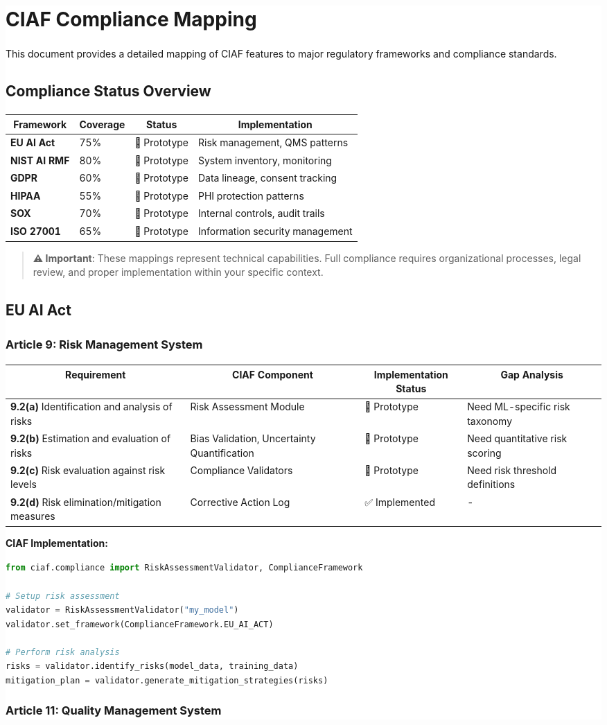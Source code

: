 # CIAF Compliance Mapping

This document provides a detailed mapping of CIAF features to major regulatory frameworks and compliance standards.

## Compliance Status Overview

| Framework | Coverage | Status | Implementation |
|-----------|----------|--------|----------------|
| **EU AI Act** | 75% | 🧪 Prototype | Risk management, QMS patterns |
| **NIST AI RMF** | 80% | 🧪 Prototype | System inventory, monitoring |
| **GDPR** | 60% | 🧪 Prototype | Data lineage, consent tracking |
| **HIPAA** | 55% | 🧪 Prototype | PHI protection patterns |
| **SOX** | 70% | 🧪 Prototype | Internal controls, audit trails |
| **ISO 27001** | 65% | 🧪 Prototype | Information security management |

> **⚠️ Important**: These mappings represent technical capabilities. Full compliance requires organizational processes, legal review, and proper implementation within your specific context.

## EU AI Act

### Article 9: Risk Management System

| Requirement | CIAF Component | Implementation Status | Gap Analysis |
|-------------|----------------|---------------------|--------------|
| **9.2(a)** Identification and analysis of risks | Risk Assessment Module | 🧪 Prototype | Need ML-specific risk taxonomy |
| **9.2(b)** Estimation and evaluation of risks | Bias Validation, Uncertainty Quantification | 🧪 Prototype | Need quantitative risk scoring |
| **9.2(c)** Risk evaluation against risk levels | Compliance Validators | 🧪 Prototype | Need risk threshold definitions |
| **9.2(d)** Risk elimination/mitigation measures | Corrective Action Log | ✅ Implemented | - |

**CIAF Implementation:**
```python
from ciaf.compliance import RiskAssessmentValidator, ComplianceFramework

# Setup risk assessment
validator = RiskAssessmentValidator("my_model")
validator.set_framework(ComplianceFramework.EU_AI_ACT)

# Perform risk analysis
risks = validator.identify_risks(model_data, training_data)
mitigation_plan = validator.generate_mitigation_strategies(risks)
```

### Article 11: Quality Management System
